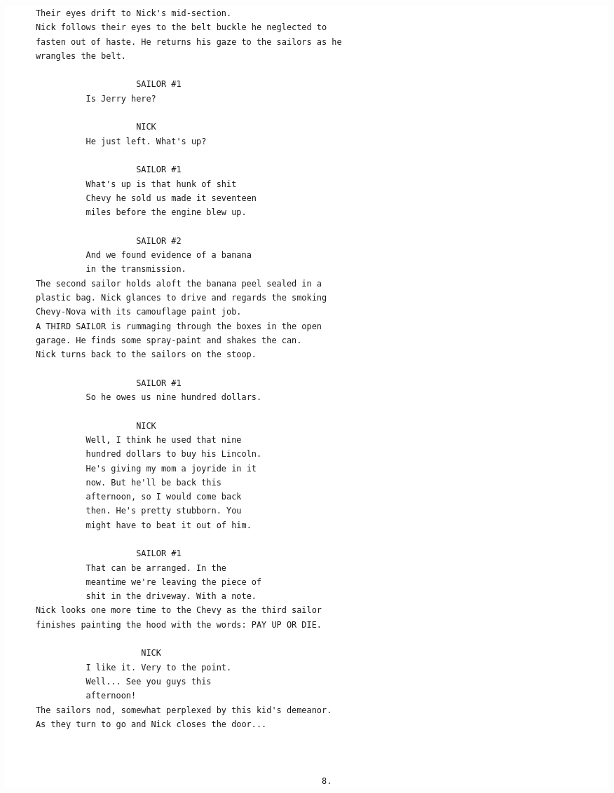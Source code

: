          
          Their eyes drift to Nick's mid-section.
          Nick follows their eyes to the belt buckle he neglected to
          fasten out of haste. He returns his gaze to the sailors as he
          wrangles the belt.

                              SAILOR #1
                    Is Jerry here?

                              NICK
                    He just left. What's up?

                              SAILOR #1
                    What's up is that hunk of shit
                    Chevy he sold us made it seventeen
                    miles before the engine blew up.

                              SAILOR #2
                    And we found evidence of a banana
                    in the transmission.
          The second sailor holds aloft the banana peel sealed in a
          plastic bag. Nick glances to drive and regards the smoking
          Chevy-Nova with its camouflage paint job.
          A THIRD SAILOR is rummaging through the boxes in the open
          garage. He finds some spray-paint and shakes the can.
          Nick turns back to the sailors on the stoop.

                              SAILOR #1
                    So he owes us nine hundred dollars.

                              NICK
                    Well, I think he used that nine
                    hundred dollars to buy his Lincoln.
                    He's giving my mom a joyride in it
                    now. But he'll be back this
                    afternoon, so I would come back
                    then. He's pretty stubborn. You
                    might have to beat it out of him.

                              SAILOR #1
                    That can be arranged. In the
                    meantime we're leaving the piece of
                    shit in the driveway. With a note.
          Nick looks one more time to the Chevy as the third sailor
          finishes painting the hood with the words: PAY UP OR DIE.

                               NICK
                    I like it. Very to the point.
                    Well... See you guys this
                    afternoon!
          The sailors nod, somewhat perplexed by this kid's demeanor.
          As they turn to go and Nick closes the door...

          

                                                                   8.
